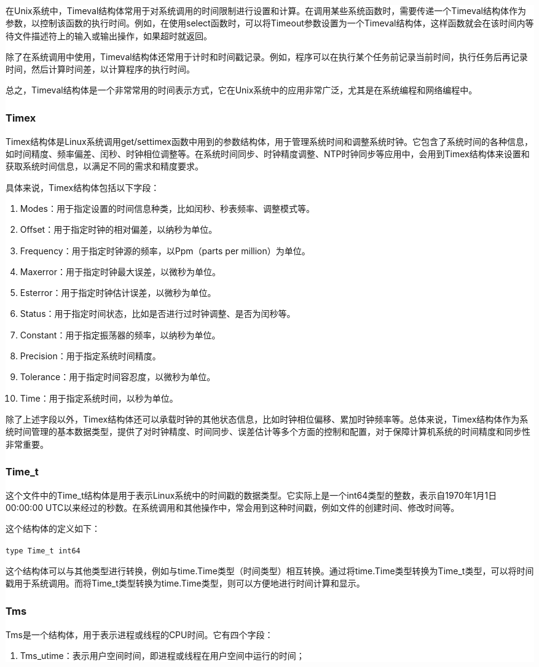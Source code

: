 在Unix系统中，Timeval结构体常用于对系统调用的时间限制进行设置和计算。在调用某些系统函数时，需要传递一个Timeval结构体作为参数，以控制该函数的执行时间。例如，在使用select函数时，可以将Timeout参数设置为一个Timeval结构体，这样函数就会在该时间内等待文件描述符上的输入或输出操作，如果超时就返回。

除了在系统调用中使用，Timeval结构体还常用于计时和时间戳记录。例如，程序可以在执行某个任务前记录当前时间，执行任务后再记录时间，然后计算时间差，以计算程序的执行时间。

总之，Timeval结构体是一个非常常用的时间表示方式，它在Unix系统中的应用非常广泛，尤其是在系统编程和网络编程中。



### Timex

Timex结构体是Linux系统调用get/settimex函数中用到的参数结构体，用于管理系统时间和调整系统时钟。它包含了系统时间的各种信息，如时间精度、频率偏差、闰秒、时钟相位调整等。在系统时间同步、时钟精度调整、NTP时钟同步等应用中，会用到Timex结构体来设置和获取系统时间信息，以满足不同的需求和精度要求。

具体来说，Timex结构体包括以下字段：

1. Modes：用于指定设置的时间信息种类，比如闰秒、秒表频率、调整模式等。

2. Offset：用于指定时钟的相对偏差，以纳秒为单位。

3. Frequency：用于指定时钟源的频率，以Ppm（parts per million）为单位。

4. Maxerror：用于指定时钟最大误差，以微秒为单位。

5. Esterror：用于指定时钟估计误差，以微秒为单位。

6. Status：用于指定时间状态，比如是否进行过时钟调整、是否为闰秒等。

7. Constant：用于指定振荡器的频率，以纳秒为单位。

8. Precision：用于指定系统时间精度。

9. Tolerance：用于指定时间容忍度，以微秒为单位。

10. Time：用于指定系统时间，以秒为单位。

除了上述字段以外，Timex结构体还可以承载时钟的其他状态信息，比如时钟相位偏移、累加时钟频率等。总体来说，Timex结构体作为系统时间管理的基本数据类型，提供了对时钟精度、时间同步、误差估计等多个方面的控制和配置，对于保障计算机系统的时间精度和同步性非常重要。



### Time_t

这个文件中的Time_t结构体是用于表示Linux系统中的时间戳的数据类型。它实际上是一个int64类型的整数，表示自1970年1月1日00:00:00 UTC以来经过的秒数。在系统调用和其他操作中，常会用到这种时间戳，例如文件的创建时间、修改时间等。

这个结构体的定义如下：

```
type Time_t int64
```

这个结构体可以与其他类型进行转换，例如与time.Time类型（时间类型）相互转换。通过将time.Time类型转换为Time_t类型，可以将时间戳用于系统调用。而将Time_t类型转换为time.Time类型，则可以方便地进行时间计算和显示。



### Tms

Tms是一个结构体，用于表示进程或线程的CPU时间。它有四个字段：

1. Tms_utime：表示用户空间时间，即进程或线程在用户空间中运行的时间；

